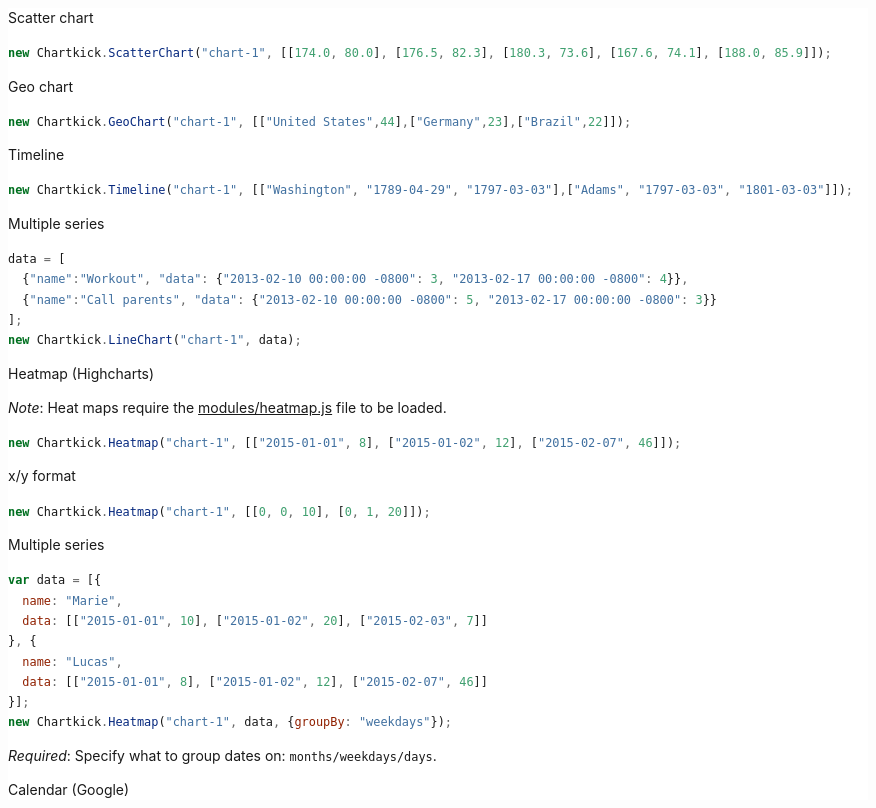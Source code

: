 Scatter chart

```javascript
new Chartkick.ScatterChart("chart-1", [[174.0, 80.0], [176.5, 82.3], [180.3, 73.6], [167.6, 74.1], [188.0, 85.9]]);
```

Geo chart

```javascript
new Chartkick.GeoChart("chart-1", [["United States",44],["Germany",23],["Brazil",22]]);
```

Timeline

```javascript
new Chartkick.Timeline("chart-1", [["Washington", "1789-04-29", "1797-03-03"],["Adams", "1797-03-03", "1801-03-03"]]);
```

Multiple series

```javascript
data = [
  {"name":"Workout", "data": {"2013-02-10 00:00:00 -0800": 3, "2013-02-17 00:00:00 -0800": 4}},
  {"name":"Call parents", "data": {"2013-02-10 00:00:00 -0800": 5, "2013-02-17 00:00:00 -0800": 3}}
];
new Chartkick.LineChart("chart-1", data);
```

Heatmap (Highcharts)

_Note_: Heat maps require the [modules/heatmap.js](http://code.highcharts.com/modules/heatmap.js) file to be loaded.

```javascript
new Chartkick.Heatmap("chart-1", [["2015-01-01", 8], ["2015-01-02", 12], ["2015-02-07", 46]]);
```

x/y format

```javascript
new Chartkick.Heatmap("chart-1", [[0, 0, 10], [0, 1, 20]]);
```

Multiple series

```javascript
var data = [{
  name: "Marie",
  data: [["2015-01-01", 10], ["2015-01-02", 20], ["2015-02-03", 7]]
}, {
  name: "Lucas",
  data: [["2015-01-01", 8], ["2015-01-02", 12], ["2015-02-07", 46]]
}];
new Chartkick.Heatmap("chart-1", data, {groupBy: "weekdays"});
```

_Required_: Specify what to group dates on: `months/weekdays/days`.

Calendar (Google)
